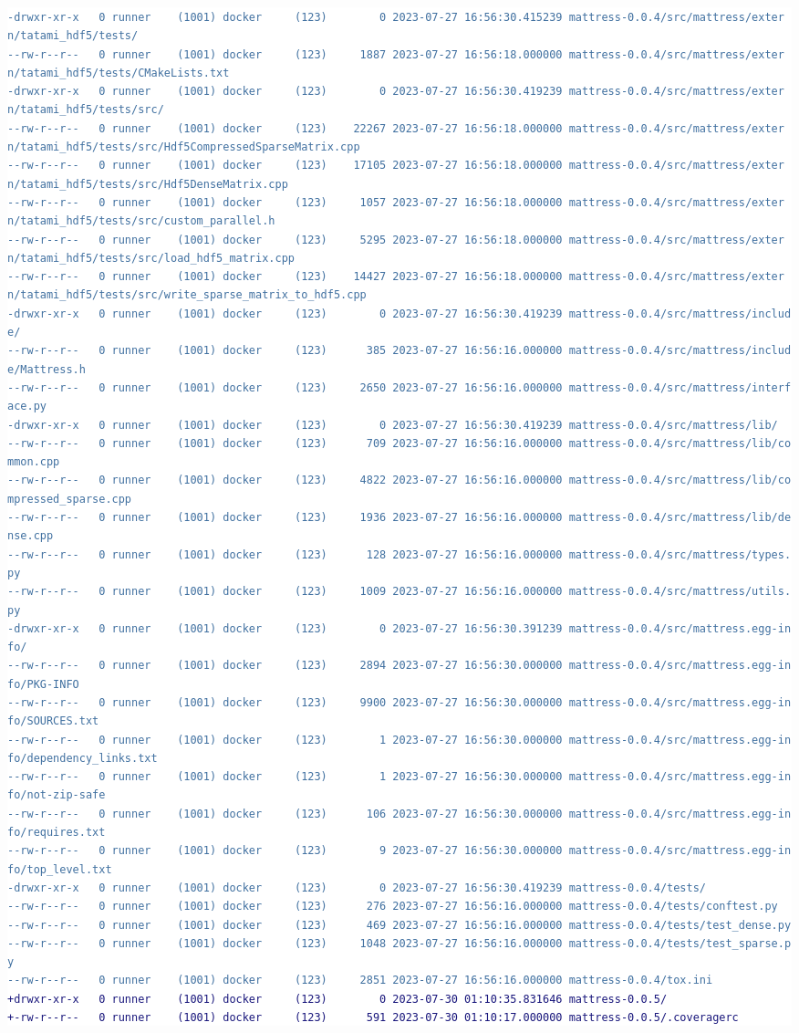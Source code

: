 ```diff
-drwxr-xr-x   0 runner    (1001) docker     (123)        0 2023-07-27 16:56:30.415239 mattress-0.0.4/src/mattress/extern/tatami_hdf5/tests/
--rw-r--r--   0 runner    (1001) docker     (123)     1887 2023-07-27 16:56:18.000000 mattress-0.0.4/src/mattress/extern/tatami_hdf5/tests/CMakeLists.txt
-drwxr-xr-x   0 runner    (1001) docker     (123)        0 2023-07-27 16:56:30.419239 mattress-0.0.4/src/mattress/extern/tatami_hdf5/tests/src/
--rw-r--r--   0 runner    (1001) docker     (123)    22267 2023-07-27 16:56:18.000000 mattress-0.0.4/src/mattress/extern/tatami_hdf5/tests/src/Hdf5CompressedSparseMatrix.cpp
--rw-r--r--   0 runner    (1001) docker     (123)    17105 2023-07-27 16:56:18.000000 mattress-0.0.4/src/mattress/extern/tatami_hdf5/tests/src/Hdf5DenseMatrix.cpp
--rw-r--r--   0 runner    (1001) docker     (123)     1057 2023-07-27 16:56:18.000000 mattress-0.0.4/src/mattress/extern/tatami_hdf5/tests/src/custom_parallel.h
--rw-r--r--   0 runner    (1001) docker     (123)     5295 2023-07-27 16:56:18.000000 mattress-0.0.4/src/mattress/extern/tatami_hdf5/tests/src/load_hdf5_matrix.cpp
--rw-r--r--   0 runner    (1001) docker     (123)    14427 2023-07-27 16:56:18.000000 mattress-0.0.4/src/mattress/extern/tatami_hdf5/tests/src/write_sparse_matrix_to_hdf5.cpp
-drwxr-xr-x   0 runner    (1001) docker     (123)        0 2023-07-27 16:56:30.419239 mattress-0.0.4/src/mattress/include/
--rw-r--r--   0 runner    (1001) docker     (123)      385 2023-07-27 16:56:16.000000 mattress-0.0.4/src/mattress/include/Mattress.h
--rw-r--r--   0 runner    (1001) docker     (123)     2650 2023-07-27 16:56:16.000000 mattress-0.0.4/src/mattress/interface.py
-drwxr-xr-x   0 runner    (1001) docker     (123)        0 2023-07-27 16:56:30.419239 mattress-0.0.4/src/mattress/lib/
--rw-r--r--   0 runner    (1001) docker     (123)      709 2023-07-27 16:56:16.000000 mattress-0.0.4/src/mattress/lib/common.cpp
--rw-r--r--   0 runner    (1001) docker     (123)     4822 2023-07-27 16:56:16.000000 mattress-0.0.4/src/mattress/lib/compressed_sparse.cpp
--rw-r--r--   0 runner    (1001) docker     (123)     1936 2023-07-27 16:56:16.000000 mattress-0.0.4/src/mattress/lib/dense.cpp
--rw-r--r--   0 runner    (1001) docker     (123)      128 2023-07-27 16:56:16.000000 mattress-0.0.4/src/mattress/types.py
--rw-r--r--   0 runner    (1001) docker     (123)     1009 2023-07-27 16:56:16.000000 mattress-0.0.4/src/mattress/utils.py
-drwxr-xr-x   0 runner    (1001) docker     (123)        0 2023-07-27 16:56:30.391239 mattress-0.0.4/src/mattress.egg-info/
--rw-r--r--   0 runner    (1001) docker     (123)     2894 2023-07-27 16:56:30.000000 mattress-0.0.4/src/mattress.egg-info/PKG-INFO
--rw-r--r--   0 runner    (1001) docker     (123)     9900 2023-07-27 16:56:30.000000 mattress-0.0.4/src/mattress.egg-info/SOURCES.txt
--rw-r--r--   0 runner    (1001) docker     (123)        1 2023-07-27 16:56:30.000000 mattress-0.0.4/src/mattress.egg-info/dependency_links.txt
--rw-r--r--   0 runner    (1001) docker     (123)        1 2023-07-27 16:56:30.000000 mattress-0.0.4/src/mattress.egg-info/not-zip-safe
--rw-r--r--   0 runner    (1001) docker     (123)      106 2023-07-27 16:56:30.000000 mattress-0.0.4/src/mattress.egg-info/requires.txt
--rw-r--r--   0 runner    (1001) docker     (123)        9 2023-07-27 16:56:30.000000 mattress-0.0.4/src/mattress.egg-info/top_level.txt
-drwxr-xr-x   0 runner    (1001) docker     (123)        0 2023-07-27 16:56:30.419239 mattress-0.0.4/tests/
--rw-r--r--   0 runner    (1001) docker     (123)      276 2023-07-27 16:56:16.000000 mattress-0.0.4/tests/conftest.py
--rw-r--r--   0 runner    (1001) docker     (123)      469 2023-07-27 16:56:16.000000 mattress-0.0.4/tests/test_dense.py
--rw-r--r--   0 runner    (1001) docker     (123)     1048 2023-07-27 16:56:16.000000 mattress-0.0.4/tests/test_sparse.py
--rw-r--r--   0 runner    (1001) docker     (123)     2851 2023-07-27 16:56:16.000000 mattress-0.0.4/tox.ini
+drwxr-xr-x   0 runner    (1001) docker     (123)        0 2023-07-30 01:10:35.831646 mattress-0.0.5/
+-rw-r--r--   0 runner    (1001) docker     (123)      591 2023-07-30 01:10:17.000000 mattress-0.0.5/.coveragerc
```